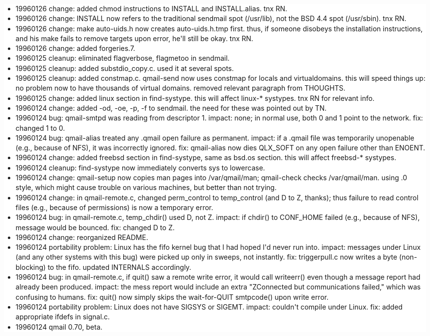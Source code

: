 - 19960126 change: added chmod instructions to INSTALL and INSTALL.alias.
           tnx RN.
- 19960126 change: INSTALL now refers to the traditional sendmail spot
           (/usr/lib), not the BSD 4.4 spot (/usr/sbin). tnx RN.
- 19960126 change: make auto-uids.h now creates auto-uids.h.tmp first.
           thus, if someone disobeys the installation instructions, and
           his make fails to remove targets upon error, he'll still be
           okay. tnx RN.
- 19960126 change: added forgeries.7.
- 19960125 cleanup: eliminated flagverbose, flagmetoo in sendmail.
- 19960125 cleanup: added substdio_copy.c. used it at several spots.
- 19960125 cleanup: added constmap.c. qmail-send now uses constmap for
           locals and virtualdomains. this will speed things up: no
           problem now to have thousands of virtual domains. removed
           relevant paragraph from THOUGHTS.
- 19960125 change: added linux section in find-systype. this will affect
           linux-* systypes. tnx RN for relevant info.
- 19960124 change: added -od, -oe, -p, -f to sendmail. the need for
           these was pointed out by TN.
- 19960124 bug: qmail-smtpd was reading from descriptor 1. impact: none;
           in normal use, both 0 and 1 point to the network. fix: changed
           1 to 0.
- 19960124 bug: qmail-alias treated any .qmail open failure as permanent.
           impact: if a .qmail file was temporarily unopenable (e.g.,
           because of NFS), it was incorrectly ignored. fix: qmail-alias
           now dies QLX_SOFT on any open failure other than ENOENT.
- 19960124 change: added freebsd section in find-systype, same as bsd.os
           section. this will affect freebsd-* systypes.
- 19960124 cleanup: find-systype now immediately converts sys to lowercase.
- 19960124 change: qmail-setup now copies man pages into /var/qmail/man;
           qmail-check checks /var/qmail/man. using .0 style, which might
           cause trouble on various machines, but better than not trying.
- 19960124 change: in qmail-remote.c, changed perm_control to temp_control
           (and D to Z, thanks); thus failure to read control files (e.g.,
           because of permissions) is now a temporary error.
- 19960124 bug: in qmail-remote.c, temp_chdir() used D, not Z. impact: if
           chdir() to CONF_HOME failed (e.g., because of NFS), message
           would be bounced. fix: changed D to Z.
- 19960124 change: reorganized README.
- 19960124 portability problem: Linux has the fifo kernel bug that I had
           hoped I'd never run into. impact: messages under Linux (and any
           other systems with this bug) were picked up only in sweeps, not
           instantly. fix: triggerpull.c now writes a byte (non-blocking)
           to the fifo. updated INTERNALS accordingly.
- 19960124 bug: in qmail-remote.c, if quit() saw a remote write error, it
           would call writeerr() even though a message report had already
           been produced. impact: the mess report would include an extra
           "ZConnected but communications failed," which was confusing
           to humans. fix: quit() now simply skips the wait-for-QUIT
           smtpcode() upon write error.
- 19960124 portability problem: Linux does not have SIGSYS or SIGEMT.
           impact: couldn't compile under Linux. fix: added appropriate
           ifdefs in signal.c.
- 19960124 qmail 0.70, beta.

